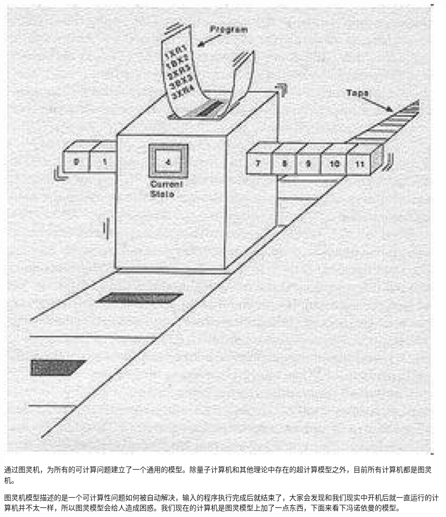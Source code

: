 <img src="model-thinking/image-20200824145229904.png" alt="image-20200824145229904"  />



通过图灵机，为所有的可计算问题建立了一个通用的模型。除量子计算机和其他理论中存在的超计算模型之外，目前所有计算机都是图灵机。

图灵机模型描述的是一个可计算性问题如何被自动解决，输入的程序执行完成后就结束了，大家会发现和我们现实中开机后就一直运行的计算机并不太一样，所以图灵模型会给人造成困惑。我们现在的计算机是图灵模型上加了一点东西，下面来看下冯诺依曼的模型。
